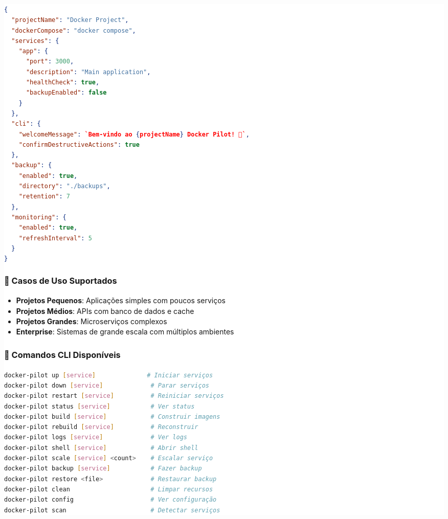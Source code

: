 ```json
{
  "projectName": "Docker Project",
  "dockerCompose": "docker compose",
  "services": {
    "app": {
      "port": 3000,
      "description": "Main application",
      "healthCheck": true,
      "backupEnabled": false
    }
  },
  "cli": {
    "welcomeMessage": `Bem-vindo ao {projectName} Docker Pilot! 🐳`,
    "confirmDestructiveActions": true
  },
  "backup": {
    "enabled": true,
    "directory": "./backups",
    "retention": 7
  },
  "monitoring": {
    "enabled": true,
    "refreshInterval": 5
  }
}
```

### 🎯 Casos de Uso Suportados

- **Projetos Pequenos**: Aplicações simples com poucos serviços
- **Projetos Médios**: APIs com banco de dados e cache
- **Projetos Grandes**: Microserviços complexos
- **Enterprise**: Sistemas de grande escala com múltiplos ambientes

### 🔄 Comandos CLI Disponíveis

```bash
docker-pilot up [service]              # Iniciar serviços
docker-pilot down [service]             # Parar serviços
docker-pilot restart [service]          # Reiniciar serviços
docker-pilot status [service]           # Ver status
docker-pilot build [service]            # Construir imagens
docker-pilot rebuild [service]          # Reconstruir
docker-pilot logs [service]             # Ver logs
docker-pilot shell [service]            # Abrir shell
docker-pilot scale [service] <count>    # Escalar serviço
docker-pilot backup [service]           # Fazer backup
docker-pilot restore <file>             # Restaurar backup
docker-pilot clean                      # Limpar recursos
docker-pilot config                     # Ver configuração
docker-pilot scan                       # Detectar serviços
```
